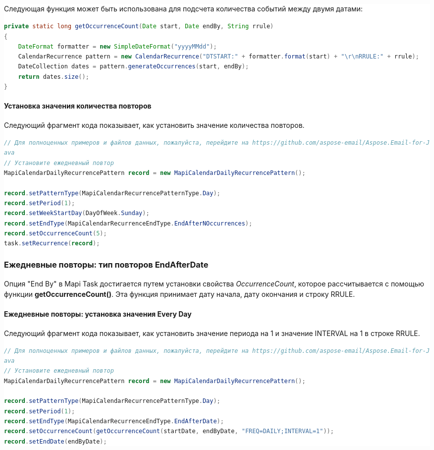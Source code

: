 Следующая функция может быть использована для подсчета количества событий между двумя датами:

~~~Java
private static long getOccurrenceCount(Date start, Date endBy, String rrule)
{
    DateFormat formatter = new SimpleDateFormat("yyyyMMdd");
    CalendarRecurrence pattern = new CalendarRecurrence("DTSTART:" + formatter.format(start) + "\r\nRRULE:" + rrule);
    DateCollection dates = pattern.generateOccurrences(start, endBy);
    return dates.size();
}
~~~

#### **Установка значения количества повторов**

Следующий фрагмент кода показывает, как установить значение количества повторов.

~~~Java
// Для полноценных примеров и файлов данных, пожалуйста, перейдите на https://github.com/aspose-email/Aspose.Email-for-Java
// Установите ежедневный повтор
MapiCalendarDailyRecurrencePattern record = new MapiCalendarDailyRecurrencePattern();

record.setPatternType(MapiCalendarRecurrencePatternType.Day);
record.setPeriod(1);
record.setWeekStartDay(DayOfWeek.Sunday);
record.setEndType(MapiCalendarRecurrenceEndType.EndAfterNOccurrences);
record.setOccurrenceCount(5);
task.setRecurrence(record);
~~~

### **Ежедневные повторы: тип повторов EndAfterDate**

Опция "End By" в Mapi Task достигается путем установки свойства *OccurrenceCount*, которое рассчитывается с помощью функции **getOccurrenceCount()**. Эта функция принимает дату начала, дату окончания и строку RRULE.

#### **Ежедневные повторы: установка значения Every Day**

Следующий фрагмент кода показывает, как установить значение периода на 1 и значение INTERVAL на 1 в строке RRULE.

~~~Java
// Для полноценных примеров и файлов данных, пожалуйста, перейдите на https://github.com/aspose-email/Aspose.Email-for-Java
// Установите ежедневный повтор
MapiCalendarDailyRecurrencePattern record = new MapiCalendarDailyRecurrencePattern();

record.setPatternType(MapiCalendarRecurrencePatternType.Day);
record.setPeriod(1);
record.setEndType(MapiCalendarRecurrenceEndType.EndAfterDate);
record.setOccurrenceCount(getOccurrenceCount(startDate, endByDate, "FREQ=DAILY;INTERVAL=1"));
record.setEndDate(endByDate);
~~~
